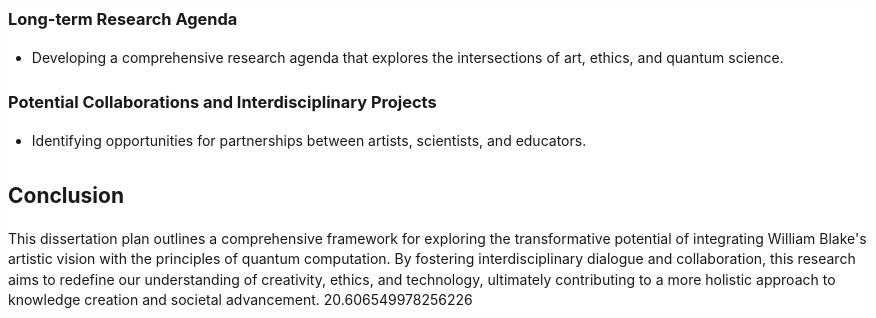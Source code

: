 ### Long-term Research Agenda
- Developing a comprehensive research agenda that explores the intersections of art, ethics, and quantum science.

### Potential Collaborations and Interdisciplinary Projects
- Identifying opportunities for partnerships between artists, scientists, and educators.

## Conclusion
This dissertation plan outlines a comprehensive framework for exploring the transformative potential of integrating William Blake's artistic vision with the principles of quantum computation. By fostering interdisciplinary dialogue and collaboration, this research aims to redefine our understanding of creativity, ethics, and technology, ultimately contributing to a more holistic approach to knowledge creation and societal advancement. 20.606549978256226
